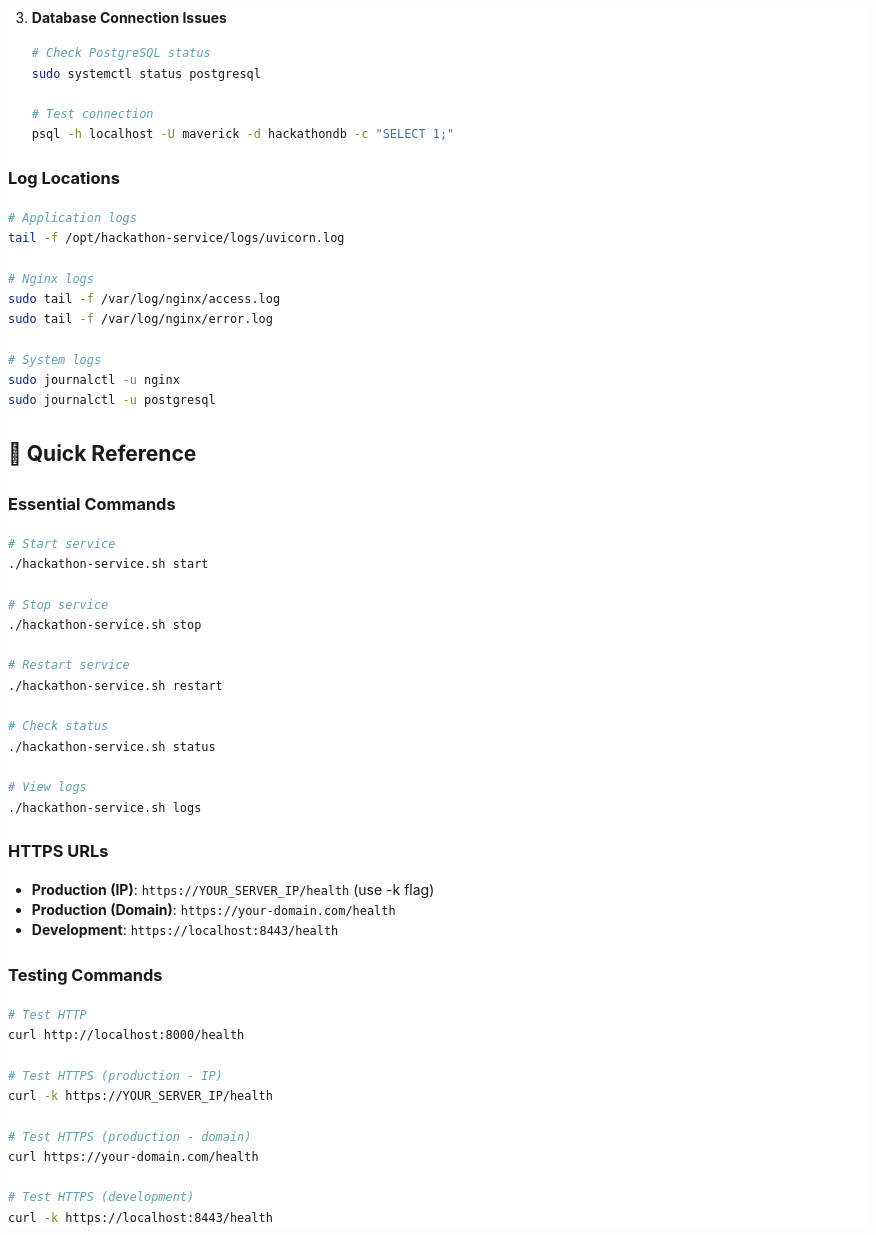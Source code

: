 3. **Database Connection Issues**
   ```bash
   # Check PostgreSQL status
   sudo systemctl status postgresql
   
   # Test connection
   psql -h localhost -U maverick -d hackathondb -c "SELECT 1;"
   ```

### **Log Locations**
```bash
# Application logs
tail -f /opt/hackathon-service/logs/uvicorn.log

# Nginx logs
sudo tail -f /var/log/nginx/access.log
sudo tail -f /var/log/nginx/error.log

# System logs
sudo journalctl -u nginx
sudo journalctl -u postgresql
```

## 📝 **Quick Reference**

### **Essential Commands**
```bash
# Start service
./hackathon-service.sh start

# Stop service
./hackathon-service.sh stop

# Restart service
./hackathon-service.sh restart

# Check status
./hackathon-service.sh status

# View logs
./hackathon-service.sh logs
```

### **HTTPS URLs**
- **Production (IP)**: `https://YOUR_SERVER_IP/health` (use -k flag)
- **Production (Domain)**: `https://your-domain.com/health`
- **Development**: `https://localhost:8443/health`

### **Testing Commands**
```bash
# Test HTTP
curl http://localhost:8000/health

# Test HTTPS (production - IP)
curl -k https://YOUR_SERVER_IP/health

# Test HTTPS (production - domain)
curl https://your-domain.com/health

# Test HTTPS (development)
curl -k https://localhost:8443/health
```
